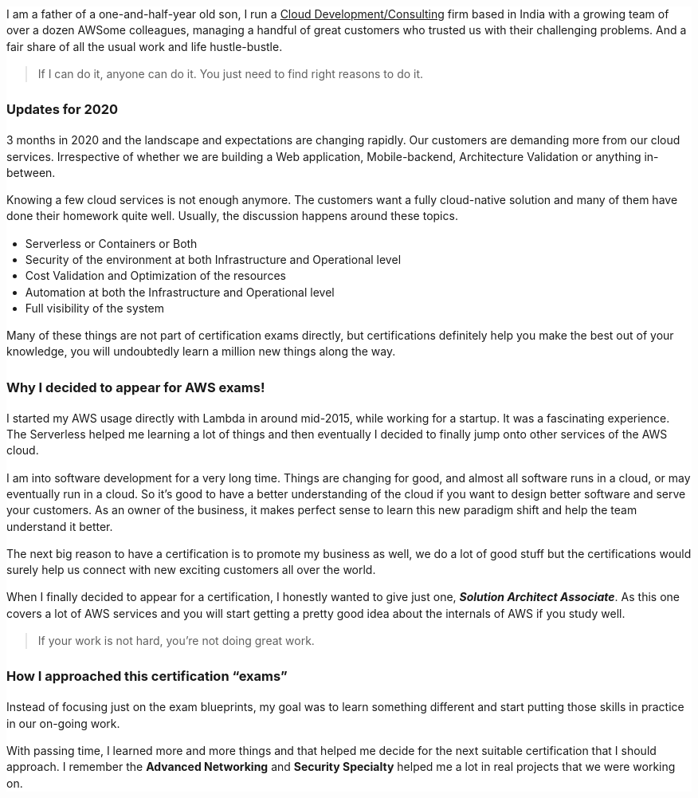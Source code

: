 I am a father of a one-and-half-year old son, I run a [Cloud Development/Consulting](https://appgambit.com) firm based in India with a growing team of over a dozen AWSome colleagues, managing a handful of great customers who trusted us with their challenging problems. And a fair share of all the usual work and life hustle-bustle.

> If I can do it, anyone can do it. You just need to find right reasons to do it.

### Updates for 2020

3 months in 2020 and the landscape and expectations are changing rapidly. Our customers are demanding more from our cloud services. Irrespective of whether we are building a Web application, Mobile-backend, Architecture Validation or anything in-between.

Knowing a few cloud services is not enough anymore. The customers want a fully cloud-native solution and many of them have done their homework quite well. Usually, the discussion happens around these topics.

*   Serverless or Containers or Both
*   Security of the environment at both Infrastructure and Operational level
*   Cost Validation and Optimization of the resources
*   Automation at both the Infrastructure and Operational level
*   Full visibility of the system

Many of these things are not part of certification exams directly, but certifications definitely help you make the best out of your knowledge, you will undoubtedly learn a million new things along the way.

### Why I decided to appear for AWS exams!

I started my AWS usage directly with Lambda in around mid-2015, while working for a startup. It was a fascinating experience. The Serverless helped me learning a lot of things and then eventually I decided to finally jump onto other services of the AWS cloud.

I am into software development for a very long time. Things are changing for good, and almost all software runs in a cloud, or may eventually run in a cloud. So it’s good to have a better understanding of the cloud if you want to design better software and serve your customers. As an owner of the business, it makes perfect sense to learn this new paradigm shift and help the team understand it better.

The next big reason to have a certification is to promote my business as well, we do a lot of good stuff but the certifications would surely help us connect with new exciting customers all over the world.

When I finally decided to appear for a certification, I honestly wanted to give just one, **_Solution Architect Associate_**. As this one covers a lot of AWS services and you will start getting a pretty good idea about the internals of AWS if you study well.

> If your work is not hard, you’re not doing great work.

### How I approached this certification “exams”

Instead of focusing just on the exam blueprints, my goal was to learn something different and start putting those skills in practice in our on-going work.

With passing time, I learned more and more things and that helped me decide for the next suitable certification that I should approach. I remember the **Advanced Networking** and **Security Specialty** helped me a lot in real projects that we were working on.
